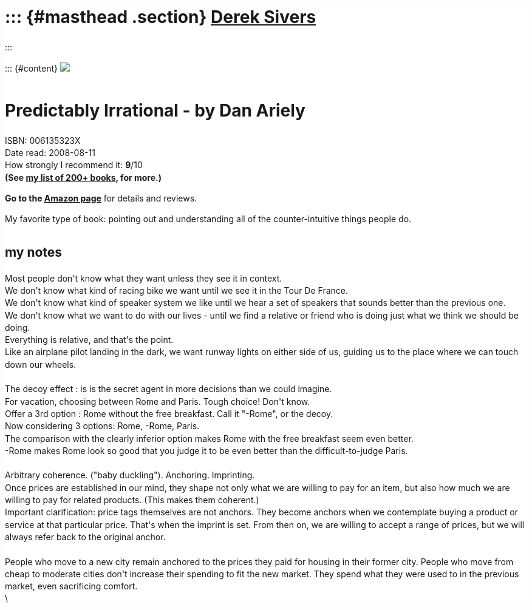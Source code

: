 ::: {#masthead .section}
[Derek Sivers](/ "Derek Sivers")
================================
:::

::: {#content}
![](/images/PredictablyIrrational.gif)

Predictably Irrational - by Dan Ariely
======================================

ISBN: 006135323X\
Date read: 2008-08-11\
How strongly I recommend it: **9**/10\
**(See [my list of 200+ books](/book), for more.)**

**Go to the [Amazon
page](https://www.amazon.com/s?k=006135323X&tag=sivers-20)** for details
and reviews.

My favorite type of book: pointing out and understanding all of the
counter-intuitive things people do.

my notes
--------

Most people don\'t know what they want unless they see it in context.\
We don\'t know what kind of racing bike we want until we see it in the
Tour De France.\
We don\'t know what kind of speaker system we like until we hear a set
of speakers that sounds better than the previous one.\
We don\'t know what we want to do with our lives - until we find a
relative or friend who is doing just what we think we should be doing.\
Everything is relative, and that\'s the point.\
Like an airplane pilot landing in the dark, we want runway lights on
either side of us, guiding us to the place where we can touch down our
wheels.\
\
The decoy effect : is is the secret agent in more decisions than we
could imagine.\
For vacation, choosing between Rome and Paris. Tough choice! Don\'t
know.\
Offer a 3rd option : Rome without the free breakfast. Call it \"-Rome\",
or the decoy.\
Now considering 3 options: Rome, -Rome, Paris.\
The comparison with the clearly inferior option makes Rome with the free
breakfast seem even better.\
-Rome makes Rome look so good that you judge it to be even better than
the difficult-to-judge Paris.\
\
Arbitrary coherence. (\"baby duckling\"). Anchoring. Imprinting.\
Once prices are established in our mind, they shape not only what we are
willing to pay for an item, but also how much we are willing to pay for
related products. (This makes them coherent.)\
Important clarification: price tags themselves are not anchors. They
become anchors when we contemplate buying a product or service at that
particular price. That\'s when the imprint is set. From then on, we are
willing to accept a range of prices, but we will always refer back to
the original anchor.\
\
People who move to a new city remain anchored to the prices they paid
for housing in their former city. People who move from cheap to moderate
cities don\'t increase their spending to fit the new market. They spend
what they were used to in the previous market, even sacrificing
comfort.\
\